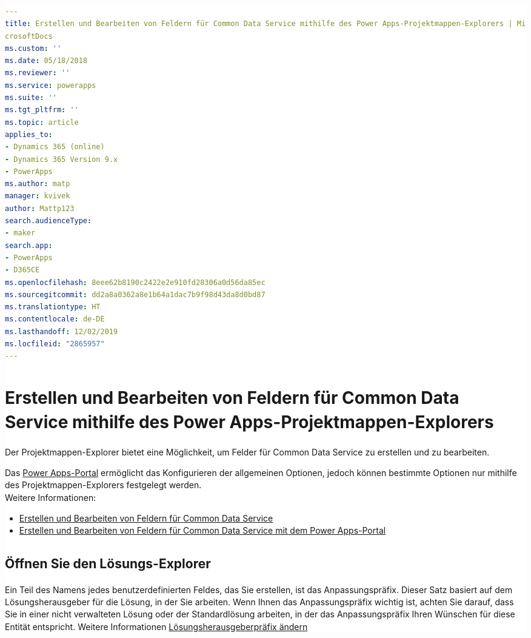 ```yaml
---
title: Erstellen und Bearbeiten von Feldern für Common Data Service mithilfe des Power Apps-Projektmappen-Explorers | MicrosoftDocs
ms.custom: ''
ms.date: 05/18/2018
ms.reviewer: ''
ms.service: powerapps
ms.suite: ''
ms.tgt_pltfrm: ''
ms.topic: article
applies_to:
- Dynamics 365 (online)
- Dynamics 365 Version 9.x
- PowerApps
ms.author: matp
manager: kvivek
author: Mattp123
search.audienceType:
- maker
search.app:
- PowerApps
- D365CE
ms.openlocfilehash: 8eee62b8190c2422e2e910fd28306a0d56da85ec
ms.sourcegitcommit: dd2a8a0362a8e1b64a1dac7b9f98d43da8d0bd87
ms.translationtype: HT
ms.contentlocale: de-DE
ms.lasthandoff: 12/02/2019
ms.locfileid: "2865957"
---
```

# <a name="create-and-edit-fields-for-common-data-service-using-power-apps-solution-explorer"></a>Erstellen und Bearbeiten von Feldern für Common Data Service mithilfe des Power Apps-Projektmappen-Explorers

Der Projektmappen-Explorer bietet eine Möglichkeit, um Felder für Common Data Service zu erstellen und zu bearbeiten.

Das [Power Apps-Portal](https://make.powerapps.com/?utm_source=padocs&utm_medium=linkinadoc&utm_campaign=referralsfromdoc) ermöglicht das Konfigurieren der allgemeinen Optionen, jedoch können bestimmte Optionen nur mithilfe des Projektmappen-Explorers festgelegt werden. <br />Weitere Informationen: 
- [Erstellen und Bearbeiten von Feldern für Common Data Service](create-edit-fields.md)
- [Erstellen und Bearbeiten von Feldern für Common Data Service mit dem Power Apps-Portal](create-edit-field-portal.md)
  
## <a name="open-solution-explorer"></a>Öffnen Sie den Lösungs-Explorer

Ein Teil des Namens jedes benutzerdefinierten Feldes, das Sie erstellen, ist das Anpassungspräfix. Dieser Satz basiert auf dem Lösungsherausgeber für die Lösung, in der Sie arbeiten. Wenn Ihnen das Anpassungspräfix wichtig ist, achten Sie darauf, dass Sie in einer nicht verwalteten Lösung oder der Standardlösung arbeiten, in der das Anpassungspräfix Ihren Wünschen für diese Entität entspricht. Weitere Informationen [Lösungsherausgeberpräfix ändern](change-solution-publisher-prefix.md) 
